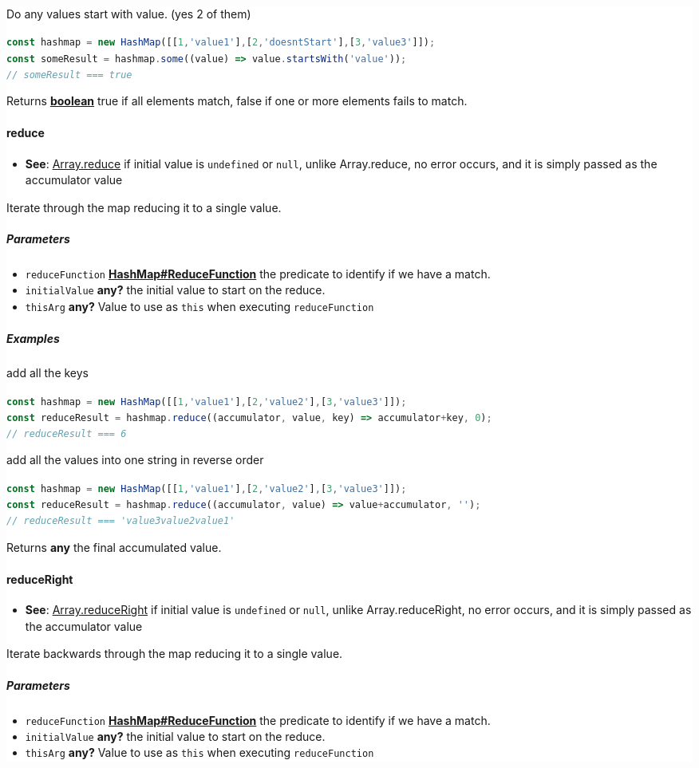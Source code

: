 Do any values start with value. (yes 2 of them)

```javascript
const hashmap = new HashMap([[1,'value1'],[2,'doesntStart'],[3,'value3']]);
const someResult = hashmap.some((value) => value.startsWith('value'));
// someResult === true
```

Returns **[boolean](https://developer.mozilla.org/docs/Web/JavaScript/Reference/Global_Objects/Boolean)** true if all elements match, false if one or more elements fails to match.

#### reduce

*   **See**: [Array.reduce](https://developer.mozilla.org/en-US/docs/Web/JavaScript/Reference/Global_Objects/Array/reduce)
    if initial value is <code>undefined</code> or <code>null</code>, unlike Array.reduce,
    no error occurs, and it is simply passed as the accumulator value

Iterate through the map reducing it to a single value.

##### Parameters

*   `reduceFunction` **[HashMap#ReduceFunction](#hashmapreducefunction)** the predicate to identify if we have a match.
*   `initialValue` **any?** the initial value to start on the reduce.
*   `thisArg` **any?** Value to use as <code>this</code> when executing <code>reduceFunction</code>

##### Examples

add all the keys

```javascript
const hashmap = new HashMap([[1,'value1'],[2,'value2'],[3,'value3']]);
const reduceResult = hashmap.reduce((accumulator, value, key) => accumulator+key, 0);
// reduceResult === 6
```

add all the values into one string in reverse order

```javascript
const hashmap = new HashMap([[1,'value1'],[2,'value2'],[3,'value3']]);
const reduceResult = hashmap.reduce((accumulator, value) => value+accumulator, '');
// reduceResult === 'value3value2value1'
```

Returns **any** the final accumulated value.

#### reduceRight

*   **See**: [Array.reduceRight](https://developer.mozilla.org/en-US/docs/Web/JavaScript/Reference/Global_Objects/Array/reduceRight)
    if initial value is <code>undefined</code> or <code>null</code>, unlike Array.reduceRight,
    no error occurs, and it is simply passed as the accumulator value

Iterate backwards through the map reducing it to a single value.

##### Parameters

*   `reduceFunction` **[HashMap#ReduceFunction](#hashmapreducefunction)** the predicate to identify if we have a match.
*   `initialValue` **any?** the initial value to start on the reduce.
*   `thisArg` **any?** Value to use as <code>this</code> when executing <code>reduceFunction</code>
